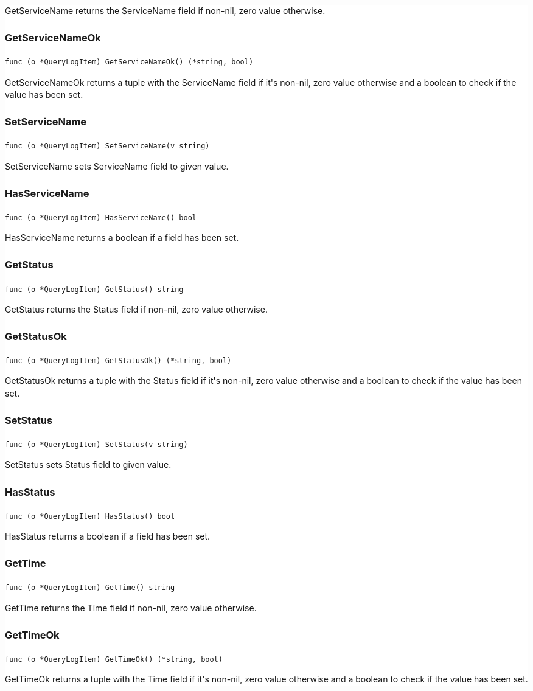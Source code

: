 GetServiceName returns the ServiceName field if non-nil, zero value otherwise.

### GetServiceNameOk

`func (o *QueryLogItem) GetServiceNameOk() (*string, bool)`

GetServiceNameOk returns a tuple with the ServiceName field if it's non-nil, zero value otherwise
and a boolean to check if the value has been set.

### SetServiceName

`func (o *QueryLogItem) SetServiceName(v string)`

SetServiceName sets ServiceName field to given value.

### HasServiceName

`func (o *QueryLogItem) HasServiceName() bool`

HasServiceName returns a boolean if a field has been set.

### GetStatus

`func (o *QueryLogItem) GetStatus() string`

GetStatus returns the Status field if non-nil, zero value otherwise.

### GetStatusOk

`func (o *QueryLogItem) GetStatusOk() (*string, bool)`

GetStatusOk returns a tuple with the Status field if it's non-nil, zero value otherwise
and a boolean to check if the value has been set.

### SetStatus

`func (o *QueryLogItem) SetStatus(v string)`

SetStatus sets Status field to given value.

### HasStatus

`func (o *QueryLogItem) HasStatus() bool`

HasStatus returns a boolean if a field has been set.

### GetTime

`func (o *QueryLogItem) GetTime() string`

GetTime returns the Time field if non-nil, zero value otherwise.

### GetTimeOk

`func (o *QueryLogItem) GetTimeOk() (*string, bool)`

GetTimeOk returns a tuple with the Time field if it's non-nil, zero value otherwise
and a boolean to check if the value has been set.
